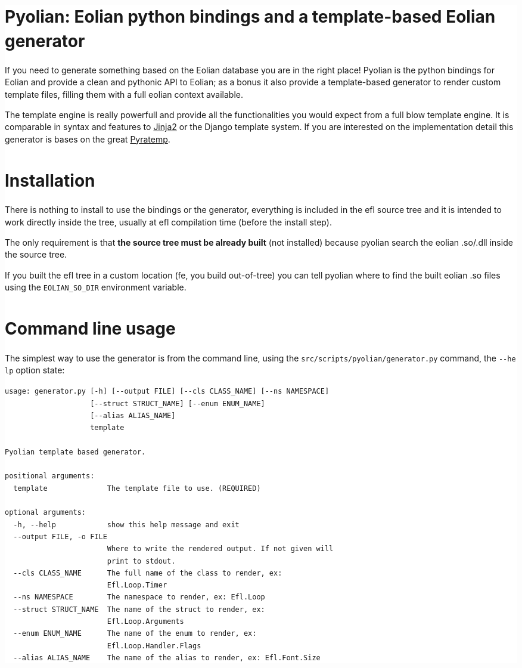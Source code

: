 
Pyolian: Eolian python bindings and a template-based Eolian generator
=====================================================================

If you need to generate something based on the Eolian database you are in the
right place! Pyolian is the python bindings for Eolian and provide a clean and
pythonic API to Eolian; as a bonus it also provide a template-based
generator to render custom template files, filling them with a full eolian
context available.

The template engine is really powerfull and provide all the functionalities you
would expect from a full blow template engine. It is comparable in syntax and
features to [Jinja2](http://jinja.pocoo.org/) or the Django template system. If
you are interested on the implementation detail this generator is bases on the
great [Pyratemp](https://www.simple-is-better.org/template/pyratemp.html).


Installation
============

There is nothing to install to use the bindings or the generator, everything is
included in the efl source tree and it is intended to work directly inside the
tree, usually at efl compilation time (before the install step).

The only requirement is that **the source tree must be already built** (not
installed) because pyolian search the eolian .so/.dll inside the source tree.

If you built the efl tree in a custom location (fe, you build out-of-tree) you
can tell pyolian where to find the built eolian .so files using the
`EOLIAN_SO_DIR` environment variable.


Command line usage
==================
The simplest way to use the generator is from the command line, using the
`src/scripts/pyolian/generator.py` command, the `--help` option state:

```
usage: generator.py [-h] [--output FILE] [--cls CLASS_NAME] [--ns NAMESPACE]
                    [--struct STRUCT_NAME] [--enum ENUM_NAME]
                    [--alias ALIAS_NAME]
                    template

Pyolian template based generator.

positional arguments:
  template              The template file to use. (REQUIRED)

optional arguments:
  -h, --help            show this help message and exit
  --output FILE, -o FILE
                        Where to write the rendered output. If not given will
                        print to stdout.
  --cls CLASS_NAME      The full name of the class to render, ex:
                        Efl.Loop.Timer
  --ns NAMESPACE        The namespace to render, ex: Efl.Loop
  --struct STRUCT_NAME  The name of the struct to render, ex:
                        Efl.Loop.Arguments
  --enum ENUM_NAME      The name of the enum to render, ex:
                        Efl.Loop.Handler.Flags
  --alias ALIAS_NAME    The name of the alias to render, ex: Efl.Font.Size
```

